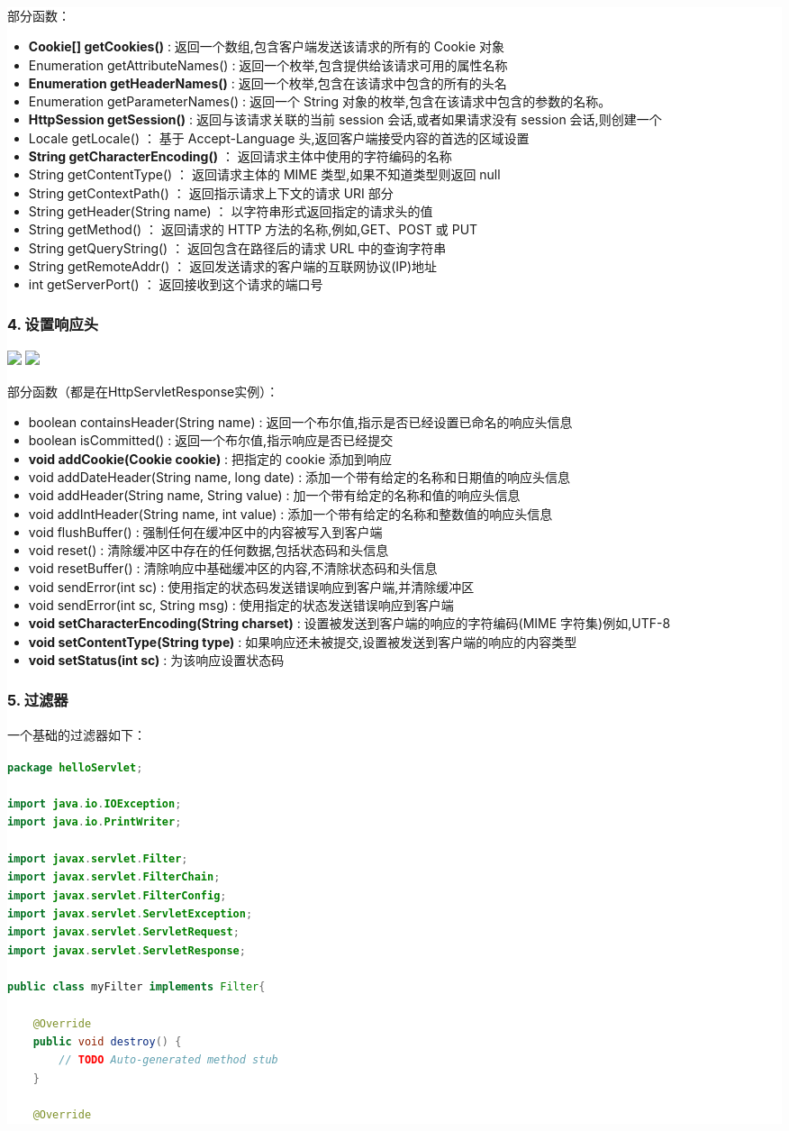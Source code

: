 部分函数：

* **Cookie[] getCookies()** : 返回一个数组,包含客户端发送该请求的所有的 Cookie 对象
* Enumeration getAttributeNames() : 返回一个枚举,包含提供给该请求可用的属性名称
* **Enumeration getHeaderNames()** : 返回一个枚举,包含在该请求中包含的所有的头名
* Enumeration getParameterNames() : 返回一个 String 对象的枚举,包含在该请求中包含的参数的名称。
* **HttpSession getSession()** : 返回与该请求关联的当前 session 会话,或者如果请求没有 session 会话,则创建一个
* Locale getLocale() ： 基于 Accept-Language 头,返回客户端接受内容的首选的区域设置
* **String getCharacterEncoding()** ： 返回请求主体中使用的字符编码的名称
* String getContentType() ： 返回请求主体的 MIME 类型,如果不知道类型则返回 null
* String getContextPath() ： 返回指示请求上下文的请求 URI 部分
* String getHeader(String name) ： 以字符串形式返回指定的请求头的值
* String getMethod() ： 返回请求的 HTTP 方法的名称,例如,GET、POST 或 PUT
* String getQueryString() ： 返回包含在路径后的请求 URL 中的查询字符串
* String getRemoteAddr() ： 返回发送请求的客户端的互联网协议(IP)地址
* int getServerPort() ： 返回接收到这个请求的端口号


### 4. 设置响应头

![](https://raw.githubusercontent.com/callme001/my-images/master/imgs/2016-09-04%2016-00-48%E5%B1%8F%E5%B9%95%E6%88%AA%E5%9B%BE.png)
![](https://raw.githubusercontent.com/callme001/my-images/master/imgs/2016-09-04%2016-01-10%E5%B1%8F%E5%B9%95%E6%88%AA%E5%9B%BE.png)

部分函数（都是在HttpServletResponse实例）：

* boolean containsHeader(String name) : 返回一个布尔值,指示是否已经设置已命名的响应头信息
* boolean isCommitted() : 返回一个布尔值,指示响应是否已经提交
* **void addCookie(Cookie cookie)** : 把指定的 cookie 添加到响应
* void addDateHeader(String name, long date) : 添加一个带有给定的名称和日期值的响应头信息
* void addHeader(String name, String value) : 加一个带有给定的名称和值的响应头信息
* void addIntHeader(String name, int value) : 添加一个带有给定的名称和整数值的响应头信息
* void flushBuffer() : 强制任何在缓冲区中的内容被写入到客户端
* void reset() : 清除缓冲区中存在的任何数据,包括状态码和头信息
* void resetBuffer() : 清除响应中基础缓冲区的内容,不清除状态码和头信息
* void sendError(int sc) : 使用指定的状态码发送错误响应到客户端,并清除缓冲区
* void sendError(int sc, String msg) : 使用指定的状态发送错误响应到客户端
* **void setCharacterEncoding(String charset)** : 设置被发送到客户端的响应的字符编码(MIME 字符集)例如,UTF-8
* **void setContentType(String type)** : 如果响应还未被提交,设置被发送到客户端的响应的内容类型
* **void setStatus(int sc)** : 为该响应设置状态码

### 5. 过滤器

一个基础的过滤器如下：

```java
package helloServlet;

import java.io.IOException;
import java.io.PrintWriter;

import javax.servlet.Filter;
import javax.servlet.FilterChain;
import javax.servlet.FilterConfig;
import javax.servlet.ServletException;
import javax.servlet.ServletRequest;
import javax.servlet.ServletResponse;

public class myFilter implements Filter{

	@Override
	public void destroy() {
		// TODO Auto-generated method stub
	}

	@Override
```